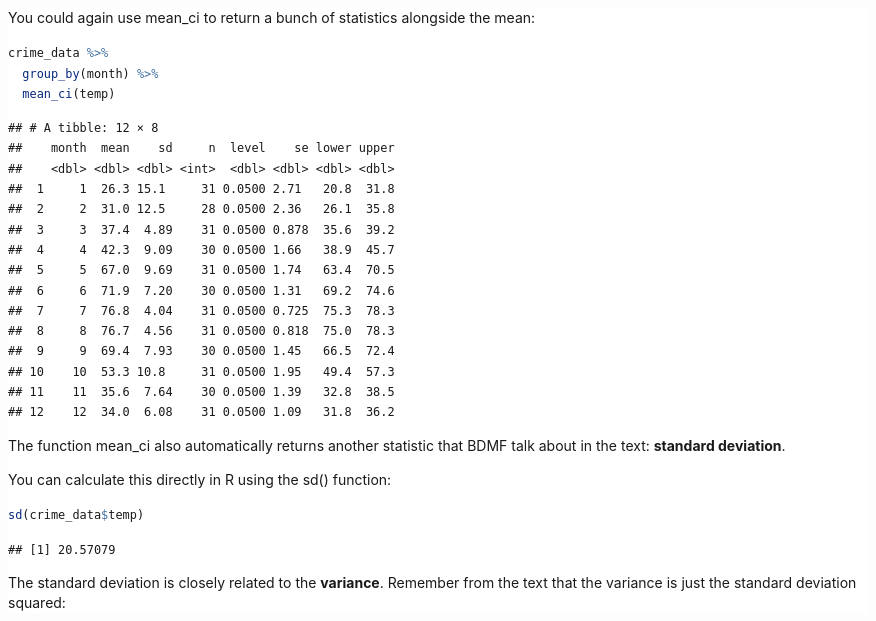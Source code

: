 You could again use mean_ci to return a bunch of statistics alongside
the mean:

``` r
crime_data %>%
  group_by(month) %>%
  mean_ci(temp)
```

    ## # A tibble: 12 × 8
    ##    month  mean    sd     n  level    se lower upper
    ##    <dbl> <dbl> <dbl> <int>  <dbl> <dbl> <dbl> <dbl>
    ##  1     1  26.3 15.1     31 0.0500 2.71   20.8  31.8
    ##  2     2  31.0 12.5     28 0.0500 2.36   26.1  35.8
    ##  3     3  37.4  4.89    31 0.0500 0.878  35.6  39.2
    ##  4     4  42.3  9.09    30 0.0500 1.66   38.9  45.7
    ##  5     5  67.0  9.69    31 0.0500 1.74   63.4  70.5
    ##  6     6  71.9  7.20    30 0.0500 1.31   69.2  74.6
    ##  7     7  76.8  4.04    31 0.0500 0.725  75.3  78.3
    ##  8     8  76.7  4.56    31 0.0500 0.818  75.0  78.3
    ##  9     9  69.4  7.93    30 0.0500 1.45   66.5  72.4
    ## 10    10  53.3 10.8     31 0.0500 1.95   49.4  57.3
    ## 11    11  35.6  7.64    30 0.0500 1.39   32.8  38.5
    ## 12    12  34.0  6.08    31 0.0500 1.09   31.8  36.2

The function mean_ci also automatically returns another statistic that
BDMF talk about in the text: **standard deviation**.

You can calculate this directly in R using the sd() function:

``` r
sd(crime_data$temp)
```

    ## [1] 20.57079

The standard deviation is closely related to the **variance**. Remember
from the text that the variance is just the standard deviation squared:
